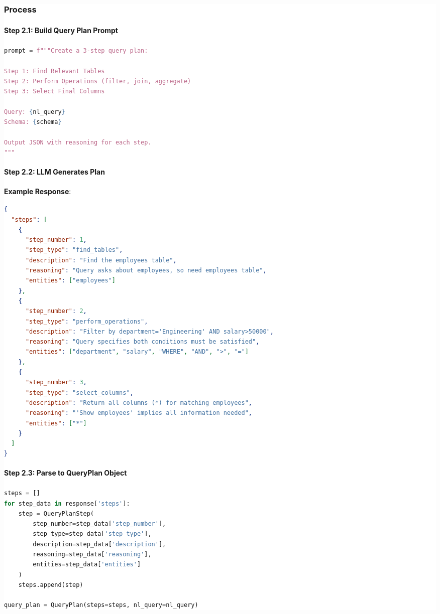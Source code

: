 ### Process

#### Step 2.1: Build Query Plan Prompt
```python
prompt = f"""Create a 3-step query plan:

Step 1: Find Relevant Tables
Step 2: Perform Operations (filter, join, aggregate)
Step 3: Select Final Columns

Query: {nl_query}
Schema: {schema}

Output JSON with reasoning for each step.
"""
```

#### Step 2.2: LLM Generates Plan
**Example Response**:
```json
{
  "steps": [
    {
      "step_number": 1,
      "step_type": "find_tables",
      "description": "Find the employees table",
      "reasoning": "Query asks about employees, so need employees table",
      "entities": ["employees"]
    },
    {
      "step_number": 2,
      "step_type": "perform_operations",
      "description": "Filter by department='Engineering' AND salary>50000",
      "reasoning": "Query specifies both conditions must be satisfied",
      "entities": ["department", "salary", "WHERE", "AND", ">", "="]
    },
    {
      "step_number": 3,
      "step_type": "select_columns",
      "description": "Return all columns (*) for matching employees",
      "reasoning": "'Show employees' implies all information needed",
      "entities": ["*"]
    }
  ]
}
```

#### Step 2.3: Parse to QueryPlan Object
```python
steps = []
for step_data in response['steps']:
    step = QueryPlanStep(
        step_number=step_data['step_number'],
        step_type=step_data['step_type'],
        description=step_data['description'],
        reasoning=step_data['reasoning'],
        entities=step_data['entities']
    )
    steps.append(step)

query_plan = QueryPlan(steps=steps, nl_query=nl_query)
```
